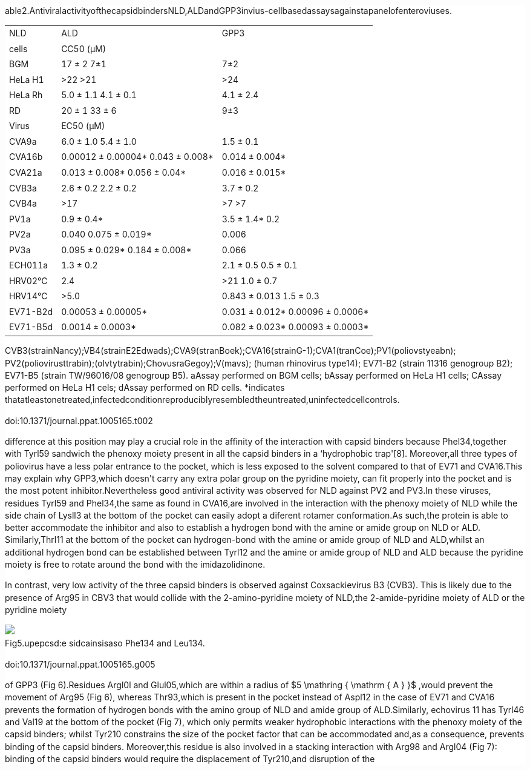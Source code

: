 able2.AntiviralactivityofthecapsidbindersNLD,ALDandGPP3invius-cellbasedassaysagainstapanelofenteroviuses.   

<html><body><table><tr><td>NLD</td><td>ALD</td><td>GPP3</td></tr><tr><td>cells</td><td>CC50 (μM)</td><td></td></tr><tr><td>BGM</td><td>17 ± 2 7±1</td><td>7±2</td></tr><tr><td> HeLa H1</td><td>>22 >21</td><td>>24</td></tr><tr><td>HeLa Rh</td><td>5.0 ± 1.1 4.1 ± 0.1</td><td>4.1 ± 2.4</td></tr><tr><td>RD</td><td>20 ± 1 33 ± 6</td><td>9±3</td></tr><tr><td>Virus</td><td>EC50 (μM)</td><td></td></tr><tr><td>CVA9a</td><td>6.0 ± 1.0 5.4 ± 1.0</td><td>1.5 ± 0.1</td></tr><tr><td>CVA16b</td><td>0.00012 ± 0.00004* 0.043 ± 0.008*</td><td>0.014 ± 0.004*</td></tr><tr><td>CVA21a</td><td>0.013 ± 0.008* 0.056 ± 0.04*</td><td>0.016 ± 0.015*</td></tr><tr><td>CVB3a</td><td>2.6 ± 0.2 2.2 ± 0.2</td><td>3.7 ± 0.2</td></tr><tr><td>CVB4a</td><td>>17</td><td>>7 >7</td></tr><tr><td>PV1a</td><td>0.9 ± 0.4*</td><td>3.5 ± 1.4* 0.2</td></tr><tr><td>PV2a</td><td>0.040 0.075 ± 0.019*</td><td>0.006</td></tr><tr><td>PV3a</td><td>0.095 ± 0.029* 0.184 ± 0.008*</td><td>0.066</td></tr><tr><td>ECH011a</td><td>1.3 ± 0.2</td><td>2.1 ± 0.5 0.5 ± 0.1</td></tr><tr><td> HRV02℃</td><td>2.4</td><td>>21 1.0 ± 0.7</td></tr><tr><td> HRV14℃</td><td>>5.0</td><td>0.843 ± 0.013 1.5 ± 0.3</td></tr><tr><td>EV71-B2d</td><td>0.00053 ± 0.00005*</td><td>0.031 ± 0.012* 0.00096 ± 0.0006*</td></tr><tr><td>EV71-B5d</td><td>0.0014 ± 0.0003*</td><td>0.082 ± 0.023* 0.00093 ± 0.0003*</td></tr></table></body></html>

CVB3(strainNancy);VB4(strainE2Edwads);CVA9(stranBoek);CVA16(strainG-1);CVA1(tranCoe);PV1(poliovstyeabn); PV2(poliovirusttrabin);(olvtytrabin);ChovusraGegoy);V(mavs); (human rhinovirus type14); EV71-B2 (strain 11316 genogroup B2); EV71-B5 (strain TW/96016/08 genogroup B5). aAssay performed on BGM cells; bAssay performed on HeLa H1 cells; CAssay performed on HeLa H1 cels; dAssay performed on RD cells. \*indicates thatatleastonetreated,infectedconditionreproduciblyresembledtheuntreated,uninfectedcellcontrols.

doi:10.1371/journal.ppat.1005165.t002

difference at this position may play a crucial role in the affinity of the interaction with capsid binders because Phel34,together with Tyrl59 sandwich the phenoxy moiety present in all the capsid binders in a ‘hydrophobic trap'[8]. Moreover,all three types of poliovirus have a less polar entrance to the pocket, which is less exposed to the solvent compared to that of EV71 and CVA16.This may explain why GPP3,which doesn't carry any extra polar group on the pyridine moiety, can fit properly into the pocket and is the most potent inhibitor.Nevertheless good antiviral activity was observed for NLD against PV2 and PV3.In these viruses, residues Tyrl59 and Phel34,the same as found in CVA16,are involved in the interaction with the phenoxy moiety of NLD while the side chain of Lysll3 at the bottom of the pocket can easily adopt a diferent rotamer conformation.As such,the protein is able to better accommodate the inhibitor and also to establish a hydrogen bond with the amine or amide group on NLD or ALD. Similarly,Thrl11 at the bottom of the pocket can hydrogen-bond with the amine or amide group of NLD and ALD,whilst an additional hydrogen bond can be established between Tyrl12 and the amine or amide group of NLD and ALD because the pyridine moiety is free to rotate around the bond with the imidazolidinone.

In contrast, very low activity of the three capsid binders is observed against Coxsackievirus B3 (CVB3). This is likely due to the presence of $\mathrm { A r g 9 5 }$ in CBV3 that would collide with the 2-amino-pyridine moiety of NLD,the 2-amide-pyridine moiety of ALD or the pyridine moiety

![](images/5d594a4eb887cec96066aca28b35219e79b249503d3de3eb5569b7b138adfd86.jpg)  
Fig5.upepcsd:e sidcainsisaso Phe134 and Leu134.

doi:10.1371/journal.ppat.1005165.g005

of GPP3 (Fig 6).Residues Argl0l and Glul05,which are within a radius of $5 \mathring { \mathrm { A } }$ ,would prevent the movement of Arg95 (Fig 6), whereas Thr93,which is present in the pocket instead of Aspl12 in the case of EV71 and CVA16 prevents the formation of hydrogen bonds with the amino group of NLD and amide group of ALD.Similarly, echovirus 11 has Tyrl46 and Val19 at the bottom of the pocket (Fig 7), which only permits weaker hydrophobic interactions with the phenoxy moiety of the capsid binders; whilst Tyr210 constrains the size of the pocket factor that can be accommodated and,as a consequence, prevents binding of the capsid binders. Moreover,this residue is also involved in a stacking interaction with Arg98 and Argl04 (Fig 7): binding of the capsid binders would require the displacement of Tyr210,and disruption of the

